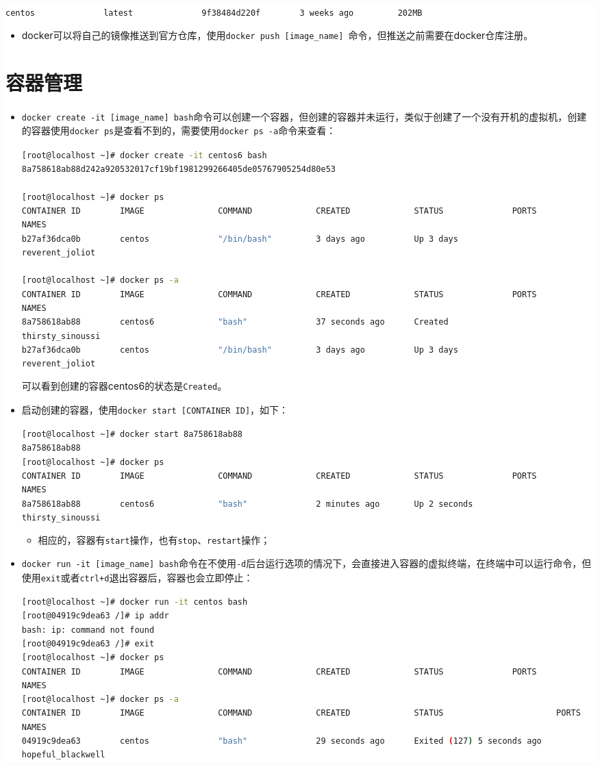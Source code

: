   ```bash
  centos              latest              9f38484d220f        3 weeks ago         202MB
  
  ```

- docker可以将自己的镜像推送到官方仓库，使用`docker push [image_name] `命令，但推送之前需要在docker仓库注册。

# 容器管理

- `docker create -it [image_name] bash`命令可以创建一个容器，但创建的容器并未运行，类似于创建了一个没有开机的虚拟机，创建的容器使用`docker ps`是查看不到的，需要使用`docker ps -a`命令来查看：

  ```bash
  [root@localhost ~]# docker create -it centos6 bash
  8a758618ab88d242a920532017cf19bf1981299266405de05767905254d80e53
  
  [root@localhost ~]# docker ps
  CONTAINER ID        IMAGE               COMMAND             CREATED             STATUS              PORTS               NAMES
  b27af36dca0b        centos              "/bin/bash"         3 days ago          Up 3 days                               reverent_joliot
  
  [root@localhost ~]# docker ps -a
  CONTAINER ID        IMAGE               COMMAND             CREATED             STATUS              PORTS               NAMES
  8a758618ab88        centos6             "bash"              37 seconds ago      Created                                 thirsty_sinoussi
  b27af36dca0b        centos              "/bin/bash"         3 days ago          Up 3 days                               reverent_joliot
  
  ```

  可以看到创建的容器centos6的状态是`Created`。

- 启动创建的容器，使用`docker start [CONTAINER ID]`，如下：

  ```bash
  [root@localhost ~]# docker start 8a758618ab88
  8a758618ab88
  [root@localhost ~]# docker ps
  CONTAINER ID        IMAGE               COMMAND             CREATED             STATUS              PORTS               NAMES
  8a758618ab88        centos6             "bash"              2 minutes ago       Up 2 seconds                            thirsty_sinoussi
  
  ```

  - 相应的，容器有`start`操作，也有`stop`、`restart`操作；

- `docker run -it [image_name] bash`命令在不使用`-d`后台运行选项的情况下，会直接进入容器的虚拟终端，在终端中可以运行命令，但使用`exit`或者`ctrl+d`退出容器后，容器也会立即停止：

  ```bash
  [root@localhost ~]# docker run -it centos bash
  [root@04919c9dea63 /]# ip addr
  bash: ip: command not found
  [root@04919c9dea63 /]# exit
  [root@localhost ~]# docker ps
  CONTAINER ID        IMAGE               COMMAND             CREATED             STATUS              PORTS               NAMES
  [root@localhost ~]# docker ps -a
  CONTAINER ID        IMAGE               COMMAND             CREATED             STATUS                       PORTS               NAMES
  04919c9dea63        centos              "bash"              29 seconds ago      Exited (127) 5 seconds ago                       hopeful_blackwell
  
  ```

